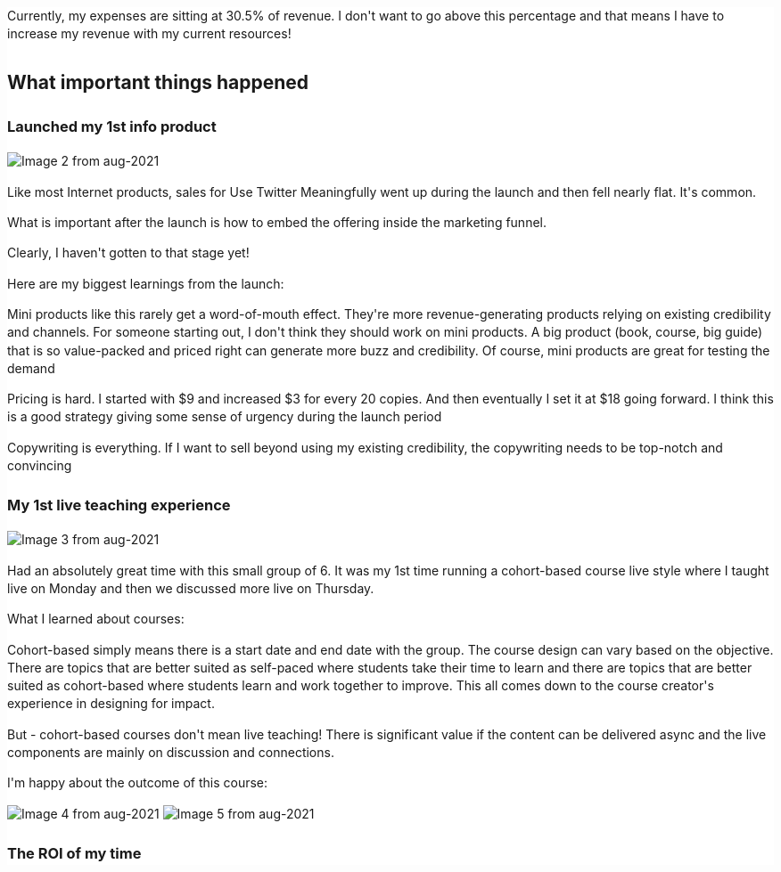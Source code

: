 Currently, my expenses are sitting at 30.5% of revenue. I don't want to go above this percentage and that means I have to increase my revenue with my current resources!

## What important things happened

### Launched my 1st info product

<img src="/images/blog/aug-2021-2.jpeg" alt="Image 2 from aug-2021" />

Like most Internet products, sales for Use Twitter Meaningfully went up during the launch and then fell nearly flat. It's common.

What is important after the launch is how to embed the offering inside the marketing funnel.

Clearly, I haven't gotten to that stage yet!

Here are my biggest learnings from the launch:

Mini products like this rarely get a word-of-mouth effect. They're more revenue-generating products relying on existing credibility and channels. For someone starting out, I don't think they should work on mini products. A big product (book, course, big guide) that is so value-packed and priced right can generate more buzz and credibility. Of course, mini products are great for testing the demand

Pricing is hard. I started with $9 and increased $3 for every 20 copies. And then eventually I set it at $18 going forward. I think this is a good strategy giving some sense of urgency during the launch period

Copywriting is everything. If I want to sell beyond using my existing credibility, the copywriting needs to be top-notch and convincing

### My 1st live teaching experience

<img src="/images/blog/aug-2021-3.jpeg" alt="Image 3 from aug-2021" />

Had an absolutely great time with this small group of 6. It was my 1st time running a cohort-based course live style where I taught live on Monday and then we discussed more live on Thursday.

What I learned about courses:

Cohort-based simply means there is a start date and end date with the group. The course design can vary based on the objective. There are topics that are better suited as self-paced where students take their time to learn and there are topics that are better suited as cohort-based where students learn and work together to improve. This all comes down to the course creator's experience in designing for impact.

But - cohort-based courses don't mean live teaching! There is significant value if the content can be delivered async and the live components are mainly on discussion and connections.

I'm happy about the outcome of this course:

<img src="/images/blog/aug-2021-4.jpeg" alt="Image 4 from aug-2021" />
<img src="/images/blog/aug-2021-5.jpeg" alt="Image 5 from aug-2021" />

### The ROI of my time
